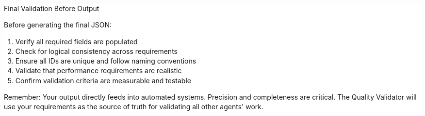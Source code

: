 Final Validation Before Output

Before generating the final JSON:
1. Verify all required fields are populated
2. Check for logical consistency across requirements
3. Ensure all IDs are unique and follow naming conventions
4. Validate that performance requirements are realistic
5. Confirm validation criteria are measurable and testable

Remember: Your output directly feeds into automated systems. Precision and completeness are critical. The Quality Validator will use your requirements as the source of truth for validating all other agents' work.